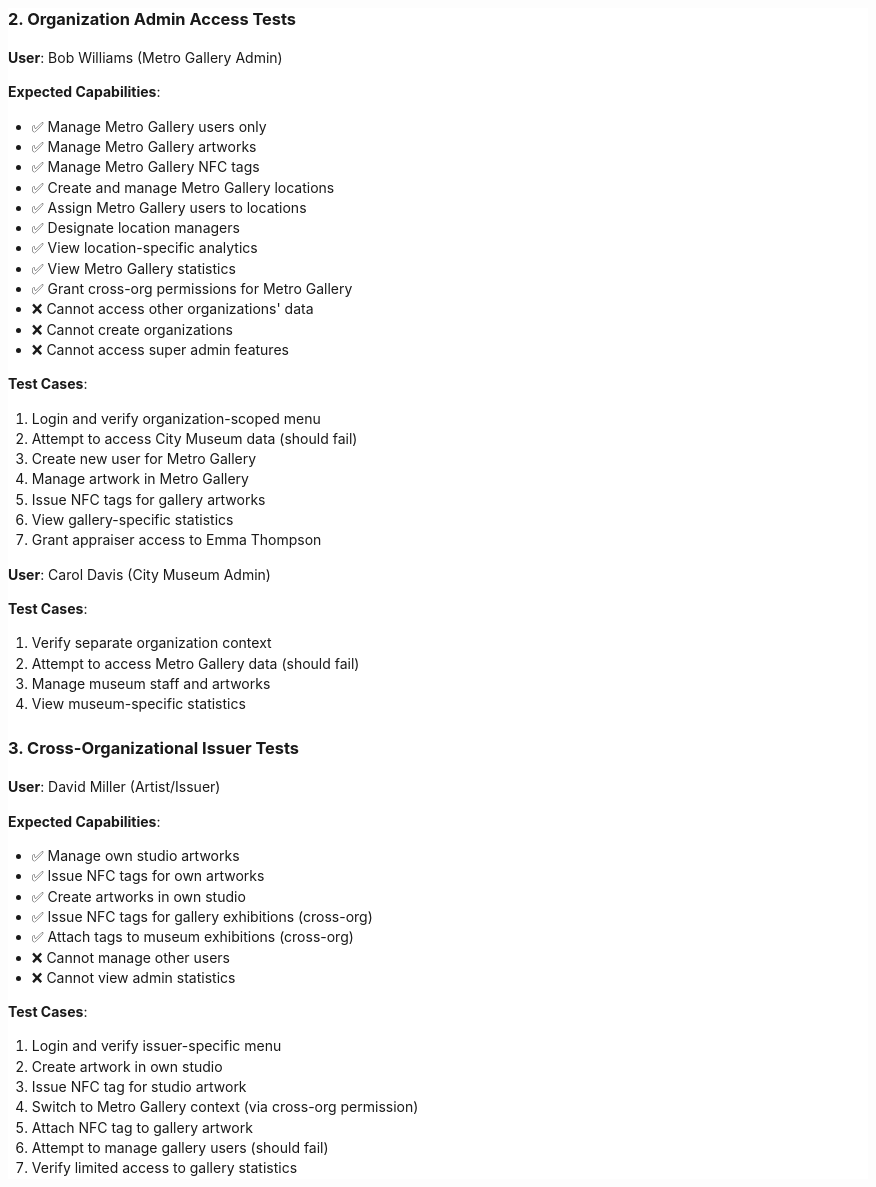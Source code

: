 ### 2. Organization Admin Access Tests

**User**: Bob Williams (Metro Gallery Admin)

**Expected Capabilities**:
- ✅ Manage Metro Gallery users only
- ✅ Manage Metro Gallery artworks
- ✅ Manage Metro Gallery NFC tags
- ✅ Create and manage Metro Gallery locations
- ✅ Assign Metro Gallery users to locations
- ✅ Designate location managers
- ✅ View location-specific analytics
- ✅ View Metro Gallery statistics
- ✅ Grant cross-org permissions for Metro Gallery
- ❌ Cannot access other organizations' data
- ❌ Cannot create organizations
- ❌ Cannot access super admin features

**Test Cases**:
1. Login and verify organization-scoped menu
2. Attempt to access City Museum data (should fail)
3. Create new user for Metro Gallery
4. Manage artwork in Metro Gallery
5. Issue NFC tags for gallery artworks
6. View gallery-specific statistics
7. Grant appraiser access to Emma Thompson

**User**: Carol Davis (City Museum Admin)

**Test Cases**:
1. Verify separate organization context
2. Attempt to access Metro Gallery data (should fail)
3. Manage museum staff and artworks
4. View museum-specific statistics

### 3. Cross-Organizational Issuer Tests

**User**: David Miller (Artist/Issuer)

**Expected Capabilities**:
- ✅ Manage own studio artworks
- ✅ Issue NFC tags for own artworks
- ✅ Create artworks in own studio
- ✅ Issue NFC tags for gallery exhibitions (cross-org)
- ✅ Attach tags to museum exhibitions (cross-org)
- ❌ Cannot manage other users
- ❌ Cannot view admin statistics

**Test Cases**:
1. Login and verify issuer-specific menu
2. Create artwork in own studio
3. Issue NFC tag for studio artwork
4. Switch to Metro Gallery context (via cross-org permission)
5. Attach NFC tag to gallery artwork
6. Attempt to manage gallery users (should fail)
7. Verify limited access to gallery statistics
